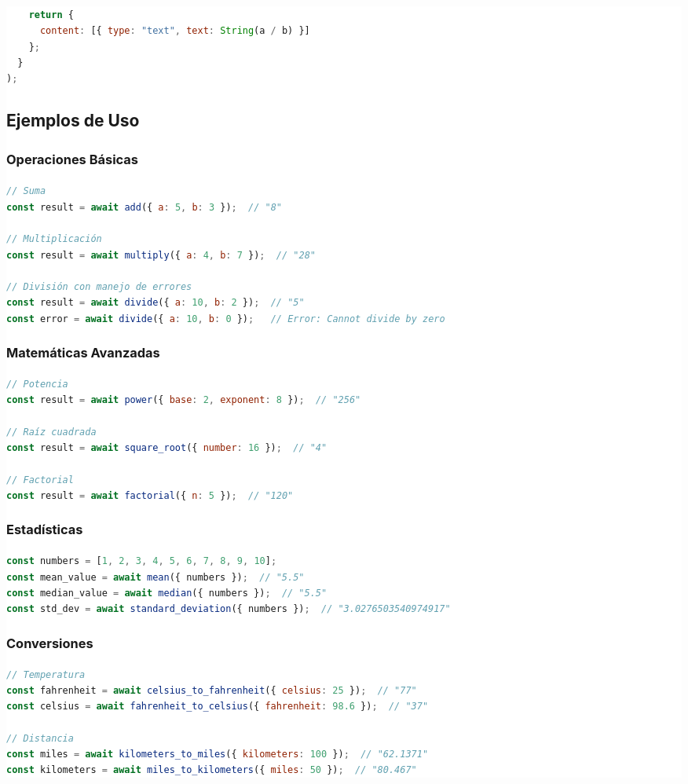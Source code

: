 ```javascript
    return {
      content: [{ type: "text", text: String(a / b) }]
    };
  }
);
```

## Ejemplos de Uso

### Operaciones Básicas
```javascript
// Suma
const result = await add({ a: 5, b: 3 });  // "8"

// Multiplicación
const result = await multiply({ a: 4, b: 7 });  // "28"

// División con manejo de errores
const result = await divide({ a: 10, b: 2 });  // "5"
const error = await divide({ a: 10, b: 0 });   // Error: Cannot divide by zero
```

### Matemáticas Avanzadas
```javascript
// Potencia
const result = await power({ base: 2, exponent: 8 });  // "256"

// Raíz cuadrada
const result = await square_root({ number: 16 });  // "4"

// Factorial
const result = await factorial({ n: 5 });  // "120"
```

### Estadísticas
```javascript
const numbers = [1, 2, 3, 4, 5, 6, 7, 8, 9, 10];
const mean_value = await mean({ numbers });  // "5.5"
const median_value = await median({ numbers });  // "5.5"
const std_dev = await standard_deviation({ numbers });  // "3.0276503540974917"
```

### Conversiones
```javascript
// Temperatura
const fahrenheit = await celsius_to_fahrenheit({ celsius: 25 });  // "77"
const celsius = await fahrenheit_to_celsius({ fahrenheit: 98.6 });  // "37"

// Distancia
const miles = await kilometers_to_miles({ kilometers: 100 });  // "62.1371"
const kilometers = await miles_to_kilometers({ miles: 50 });  // "80.467"
```
